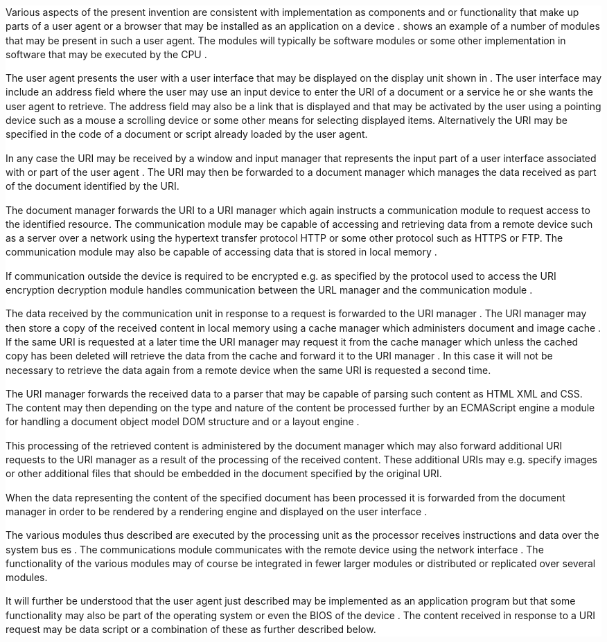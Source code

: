 Various aspects of the present invention are consistent with implementation as components and or functionality that make up parts of a user agent or a browser that may be installed as an application on a device . shows an example of a number of modules that may be present in such a user agent. The modules will typically be software modules or some other implementation in software that may be executed by the CPU .

The user agent presents the user with a user interface that may be displayed on the display unit shown in . The user interface may include an address field where the user may use an input device to enter the URI of a document or a service he or she wants the user agent to retrieve. The address field may also be a link that is displayed and that may be activated by the user using a pointing device such as a mouse a scrolling device or some other means for selecting displayed items. Alternatively the URI may be specified in the code of a document or script already loaded by the user agent.

In any case the URI may be received by a window and input manager that represents the input part of a user interface associated with or part of the user agent . The URI may then be forwarded to a document manager which manages the data received as part of the document identified by the URI.

The document manager forwards the URI to a URI manager which again instructs a communication module to request access to the identified resource. The communication module may be capable of accessing and retrieving data from a remote device such as a server over a network using the hypertext transfer protocol HTTP or some other protocol such as HTTPS or FTP. The communication module may also be capable of accessing data that is stored in local memory .

If communication outside the device is required to be encrypted e.g. as specified by the protocol used to access the URI encryption decryption module handles communication between the URL manager and the communication module .

The data received by the communication unit in response to a request is forwarded to the URI manager . The URI manager may then store a copy of the received content in local memory using a cache manager which administers document and image cache . If the same URI is requested at a later time the URI manager may request it from the cache manager which unless the cached copy has been deleted will retrieve the data from the cache and forward it to the URI manager . In this case it will not be necessary to retrieve the data again from a remote device when the same URI is requested a second time.

The URI manager forwards the received data to a parser that may be capable of parsing such content as HTML XML and CSS. The content may then depending on the type and nature of the content be processed further by an ECMAScript engine a module for handling a document object model DOM structure and or a layout engine .

This processing of the retrieved content is administered by the document manager which may also forward additional URI requests to the URI manager as a result of the processing of the received content. These additional URIs may e.g. specify images or other additional files that should be embedded in the document specified by the original URI.

When the data representing the content of the specified document has been processed it is forwarded from the document manager in order to be rendered by a rendering engine and displayed on the user interface .

The various modules thus described are executed by the processing unit as the processor receives instructions and data over the system bus es . The communications module communicates with the remote device using the network interface . The functionality of the various modules may of course be integrated in fewer larger modules or distributed or replicated over several modules.

It will further be understood that the user agent just described may be implemented as an application program but that some functionality may also be part of the operating system or even the BIOS of the device . The content received in response to a URI request may be data script or a combination of these as further described below.
